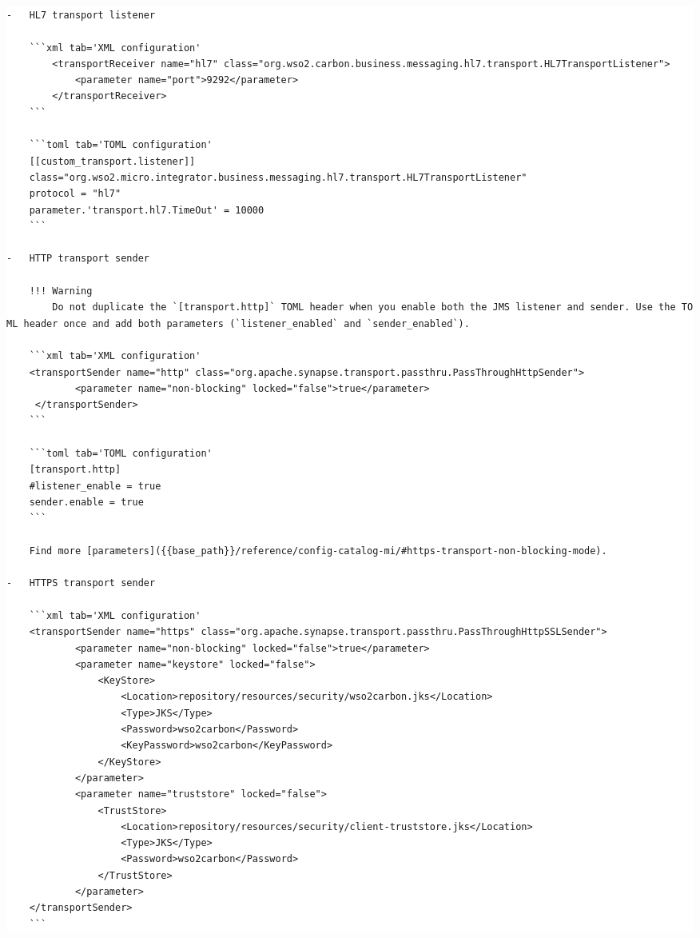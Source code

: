     -   HL7 transport listener

        ```xml tab='XML configuration'
            <transportReceiver name="hl7" class="org.wso2.carbon.business.messaging.hl7.transport.HL7TransportListener">
                <parameter name="port">9292</parameter>
            </transportReceiver>
        ```

        ```toml tab='TOML configuration'
        [[custom_transport.listener]]
        class="org.wso2.micro.integrator.business.messaging.hl7.transport.HL7TransportListener"
        protocol = "hl7"
        parameter.'transport.hl7.TimeOut' = 10000
        ```

    -   HTTP transport sender

        !!! Warning
            Do not duplicate the `[transport.http]` TOML header when you enable both the JMS listener and sender. Use the TOML header once and add both parameters (`listener_enabled` and `sender_enabled`).

        ```xml tab='XML configuration'
        <transportSender name="http" class="org.apache.synapse.transport.passthru.PassThroughHttpSender">
                <parameter name="non-blocking" locked="false">true</parameter>
         </transportSender>
        ```

        ```toml tab='TOML configuration'
        [transport.http]
        #listener_enable = true
        sender.enable = true
        ```

        Find more [parameters]({{base_path}}/reference/config-catalog-mi/#https-transport-non-blocking-mode).

    -   HTTPS transport sender

        ```xml tab='XML configuration'
        <transportSender name="https" class="org.apache.synapse.transport.passthru.PassThroughHttpSSLSender">
                <parameter name="non-blocking" locked="false">true</parameter>
                <parameter name="keystore" locked="false">
                    <KeyStore>
                        <Location>repository/resources/security/wso2carbon.jks</Location>
                        <Type>JKS</Type>
                        <Password>wso2carbon</Password>
                        <KeyPassword>wso2carbon</KeyPassword>
                    </KeyStore>
                </parameter>
                <parameter name="truststore" locked="false">
                    <TrustStore>
                        <Location>repository/resources/security/client-truststore.jks</Location>
                        <Type>JKS</Type>
                        <Password>wso2carbon</Password>
                    </TrustStore>
                </parameter>
        </transportSender>
        ```
